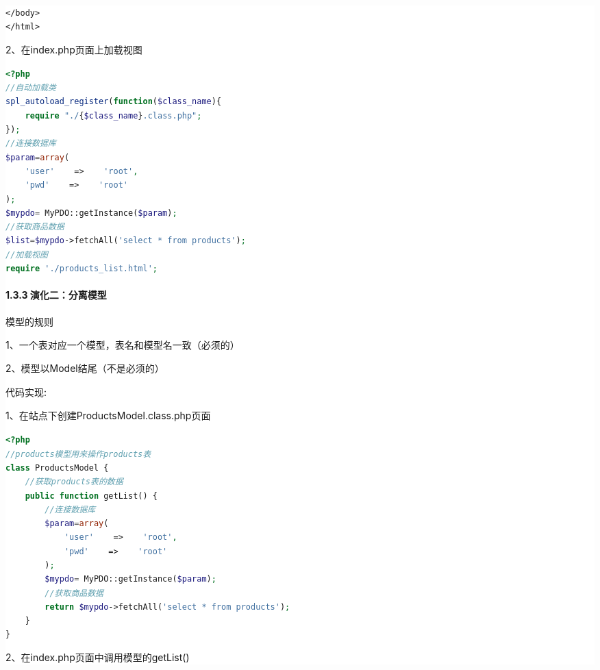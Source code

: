 ```php+HTML
</body>
</html>
```

2、在index.php页面上加载视图

```php
<?php
//自动加载类
spl_autoload_register(function($class_name){
    require "./{$class_name}.class.php";
});
//连接数据库
$param=array(
    'user'    =>    'root',
    'pwd'    =>    'root'
);
$mypdo= MyPDO::getInstance($param);
//获取商品数据
$list=$mypdo->fetchAll('select * from products');
//加载视图
require './products_list.html';
```

#### 1.3.3  演化二：分离模型

模型的规则

1、一个表对应一个模型，表名和模型名一致（必须的）

2、模型以Model结尾（不是必须的）

代码实现:

1、在站点下创建ProductsModel.class.php页面

```php
<?php
//products模型用来操作products表
class ProductsModel {
    //获取products表的数据
    public function getList() {
        //连接数据库
        $param=array(
            'user'    =>    'root',
            'pwd'    =>    'root'
        );
        $mypdo= MyPDO::getInstance($param);
        //获取商品数据
        return $mypdo->fetchAll('select * from products');
    }
}
```

2、在index.php页面中调用模型的getList()
